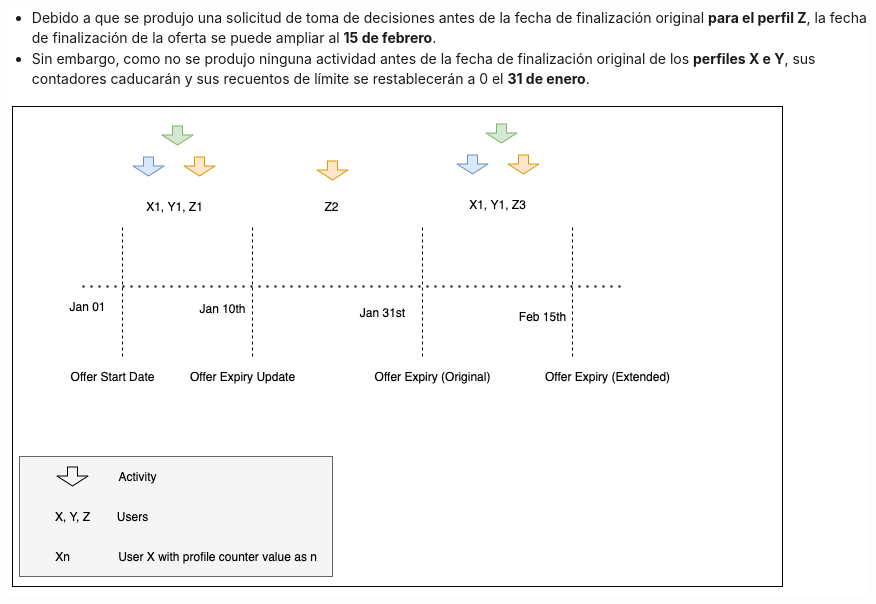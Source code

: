    * Debido a que se produjo una solicitud de toma de decisiones antes de la fecha de finalización original **para el perfil Z**, la fecha de finalización de la oferta se puede ampliar al **15 de febrero**.
   * Sin embargo, como no se produjo ninguna actividad antes de la fecha de finalización original de los **perfiles X e Y**, sus contadores caducarán y sus recuentos de límite se restablecerán a 0 el **31 de enero**.

![](../assets/offer-capping-change-date-ex.png)
